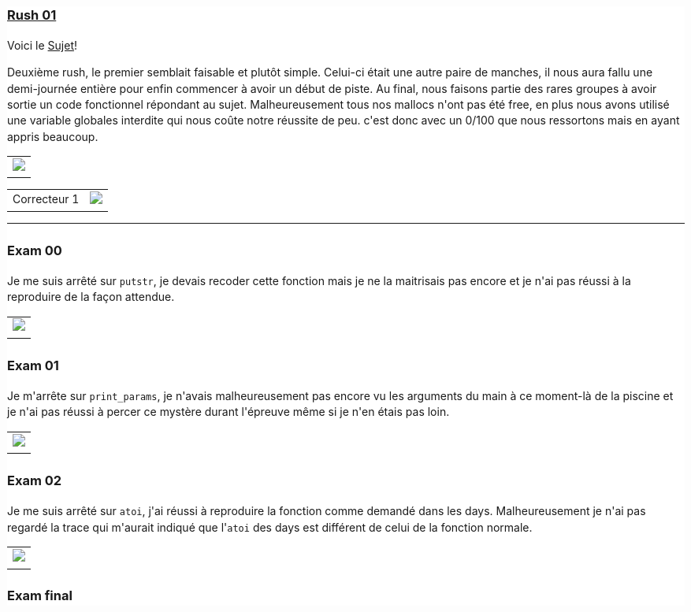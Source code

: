### [Rush 01](./rush01/)
Voici le [Sujet](./rush01/fr.subject.pdf/)!

Deuxième rush, le premier semblait faisable et plutôt simple. Celui-ci était une autre paire de manches, il nous aura fallu une demi-journée entière pour enfin commencer à avoir un début de piste. Au final, nous faisons partie des rares groupes à avoir sortie un code fonctionnel répondant au sujet. Malheureusement tous nos mallocs n'ont pas été free, en plus nous avons utilisé une variable globales interdite qui nous coûte notre réussite de peu. c'est donc avec un 0/100 que nous ressortons mais en ayant appris beaucoup.

| |
| --- |
| <img src="./rush01/img/note.png" /> |

| | |
| --- | --- |
| Correcteur 1 | <img src="./rush01/img/com1.png" /> |

--- 

### Exam 00

Je me suis arrêté sur `putstr`, je devais recoder cette fonction mais je ne la maitrisais pas encore et je n'ai pas réussi à la reproduire de la façon attendue. 

| |
| --- |
| <img src="./exam00/note.png" /> |

### Exam 01

Je m'arrête sur `print_params`, je n'avais malheureusement pas encore vu les arguments du main à ce moment-là de la piscine et je n'ai pas réussi à percer ce mystère durant l'épreuve même si je n'en étais pas loin.

| |
| --- |
| <img src="./exam01/note.png" /> |

### Exam 02

Je me suis arrêté sur `atoi`, j'ai réussi à reproduire la fonction comme demandé dans les days. Malheureusement je n'ai pas regardé la trace qui m'aurait indiqué que l'`atoi` des days est différent de celui de la fonction normale.

| |
| --- |
| <img src="./exam02/note.png" /> |

### Exam final
